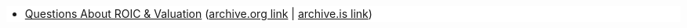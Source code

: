 * [Questions About ROIC & Valuation](https://intrinsicinvesting.com/2016/10/18/questions-about-roic-valuation/) ([archive.org link](https://web.archive.org/web/20210109175057/https://intrinsicinvesting.com/2016/10/18/questions-about-roic-valuation/) | [archive.is link](https://archive.is/Zg1NO))
